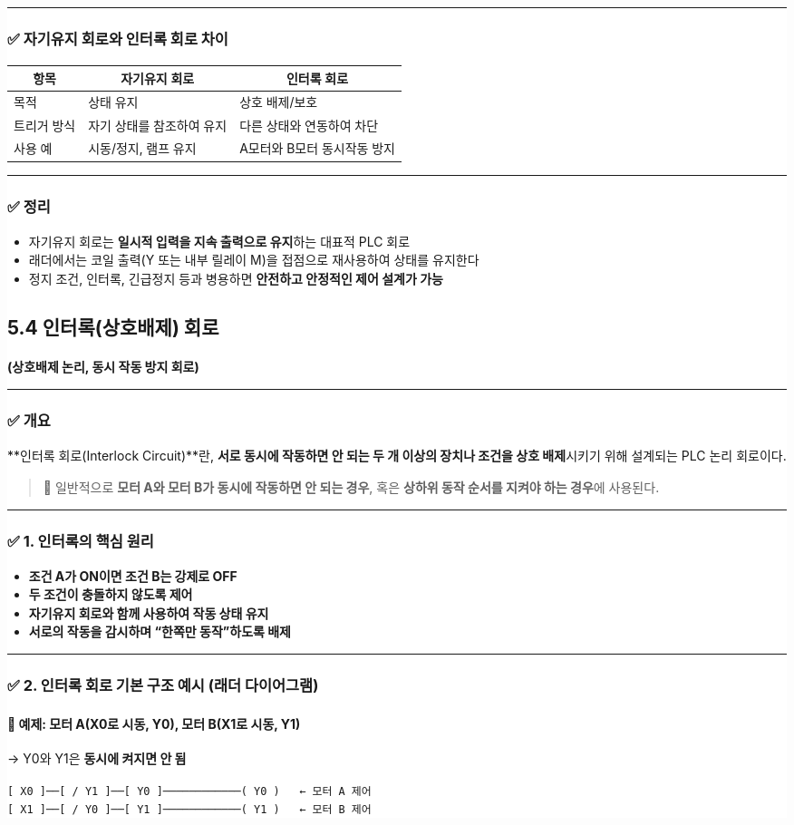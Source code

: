 ------

### ✅ 자기유지 회로와 인터록 회로 차이

| 항목        | 자기유지 회로             | 인터록 회로                 |
| ----------- | ------------------------- | --------------------------- |
| 목적        | 상태 유지                 | 상호 배제/보호              |
| 트리거 방식 | 자기 상태를 참조하여 유지 | 다른 상태와 연동하여 차단   |
| 사용 예     | 시동/정지, 램프 유지      | A모터와 B모터 동시작동 방지 |

------

### ✅ 정리

- 자기유지 회로는 **일시적 입력을 지속 출력으로 유지**하는 대표적 PLC 회로
- 래더에서는 코일 출력(Y 또는 내부 릴레이 M)을 접점으로 재사용하여 상태를 유지한다
- 정지 조건, 인터록, 긴급정지 등과 병용하면 **안전하고 안정적인 제어 설계가 가능**

## 5.4 인터록(상호배제) 회로

**(상호배제 논리, 동시 작동 방지 회로)**

------

### ✅ 개요

**인터록 회로(Interlock Circuit)**란,
 **서로 동시에 작동하면 안 되는 두 개 이상의 장치나 조건을 상호 배제**시키기 위해 설계되는 PLC 논리 회로이다.

> 📌 일반적으로 **모터 A와 모터 B가 동시에 작동하면 안 되는 경우**,
>  혹은 **상하위 동작 순서를 지켜야 하는 경우**에 사용된다.

------

### ✅ 1. 인터록의 핵심 원리

- **조건 A가 ON이면 조건 B는 강제로 OFF**
- **두 조건이 충돌하지 않도록 제어**
- **자기유지 회로와 함께 사용하여 작동 상태 유지**
- **서로의 작동을 감시하며 “한쪽만 동작”하도록 배제**

------

### ✅ 2. 인터록 회로 기본 구조 예시 (래더 다이어그램)

#### 📌 예제: 모터 A(X0로 시동, Y0), 모터 B(X1로 시동, Y1)

→ Y0와 Y1은 **동시에 켜지면 안 됨**

```
[ X0 ]──[ / Y1 ]──[ Y0 ]────────────( Y0 )   ← 모터 A 제어
[ X1 ]──[ / Y0 ]──[ Y1 ]────────────( Y1 )   ← 모터 B 제어
```
